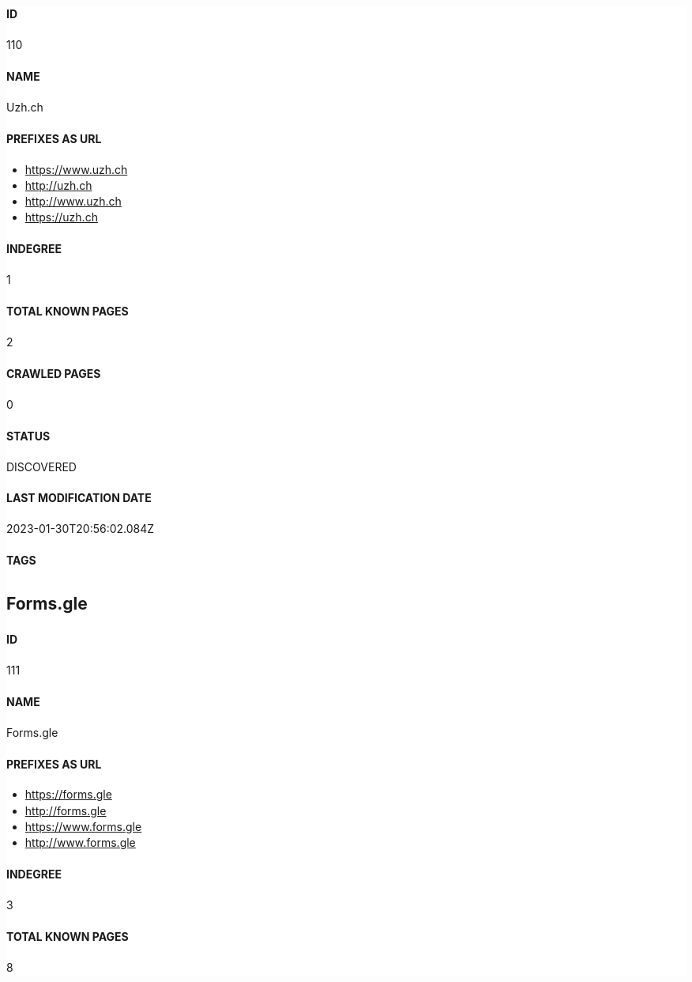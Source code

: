 #### ID
110

#### NAME
Uzh.ch

#### PREFIXES AS URL
* https://www.uzh.ch
* http://uzh.ch
* http://www.uzh.ch
* https://uzh.ch

#### INDEGREE
1

#### TOTAL KNOWN PAGES
2

#### CRAWLED PAGES
0

#### STATUS
DISCOVERED

#### LAST MODIFICATION DATE
2023-01-30T20:56:02.084Z

#### TAGS




Forms.gle
---------

#### ID
111

#### NAME
Forms.gle

#### PREFIXES AS URL
* https://forms.gle
* http://forms.gle
* https://www.forms.gle
* http://www.forms.gle

#### INDEGREE
3

#### TOTAL KNOWN PAGES
8
